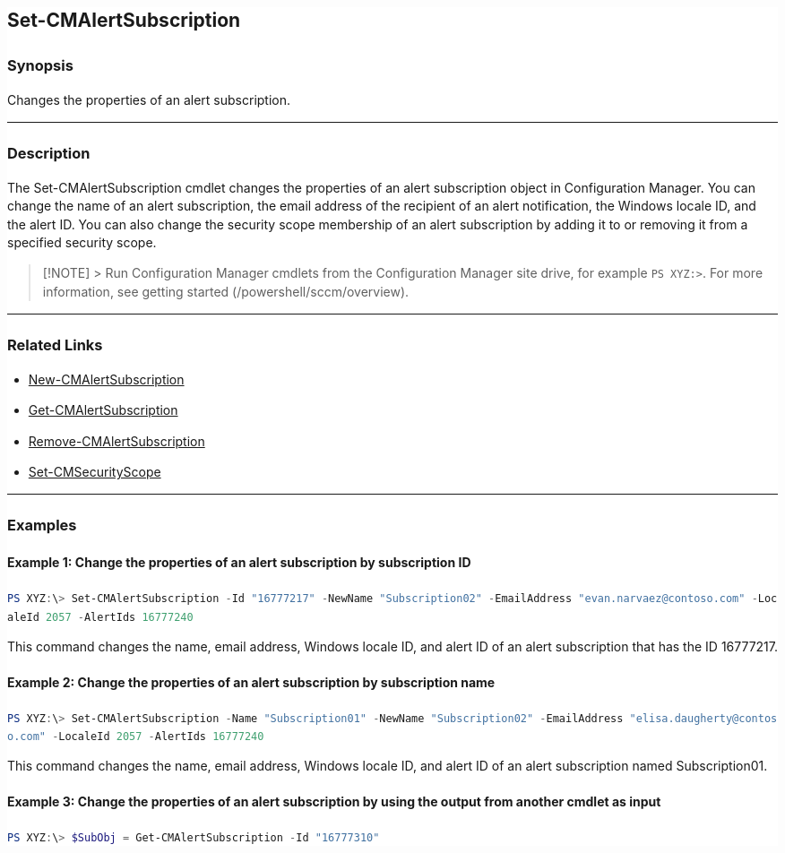 Set-CMAlertSubscription
-----------------------




### Synopsis
Changes the properties of an alert subscription.



---


### Description

The Set-CMAlertSubscription cmdlet changes the properties of an alert subscription object in Configuration Manager. You can change the name of an alert subscription, the email address of the recipient of an alert notification, the Windows locale ID, and the alert ID. You can also change the security scope membership of an alert subscription by adding it to or removing it from a specified security scope.



> [!NOTE] > Run Configuration Manager cmdlets from the Configuration Manager site drive, for example `PS XYZ:>`. For more information, see getting started (/powershell/sccm/overview).



---


### Related Links
* [New-CMAlertSubscription](New-CMAlertSubscription)



* [Get-CMAlertSubscription](Get-CMAlertSubscription)



* [Remove-CMAlertSubscription](Remove-CMAlertSubscription)



* [Set-CMSecurityScope](Set-CMSecurityScope)





---


### Examples
#### Example 1: Change the properties of an alert subscription by subscription ID
```PowerShell
PS XYZ:\> Set-CMAlertSubscription -Id "16777217" -NewName "Subscription02" -EmailAddress "evan.narvaez@contoso.com" -LocaleId 2057 -AlertIds 16777240
```
This command changes the name, email address, Windows locale ID, and alert ID of an alert subscription that has the ID 16777217.
#### Example 2: Change the properties of an alert subscription by subscription name
```PowerShell
PS XYZ:\> Set-CMAlertSubscription -Name "Subscription01" -NewName "Subscription02" -EmailAddress "elisa.daugherty@contoso.com" -LocaleId 2057 -AlertIds 16777240
```
This command changes the name, email address, Windows locale ID, and alert ID of an alert subscription named Subscription01.
#### Example 3: Change the properties of an alert subscription by using the output from another cmdlet as input
```PowerShell
PS XYZ:\> $SubObj = Get-CMAlertSubscription -Id "16777310"
```